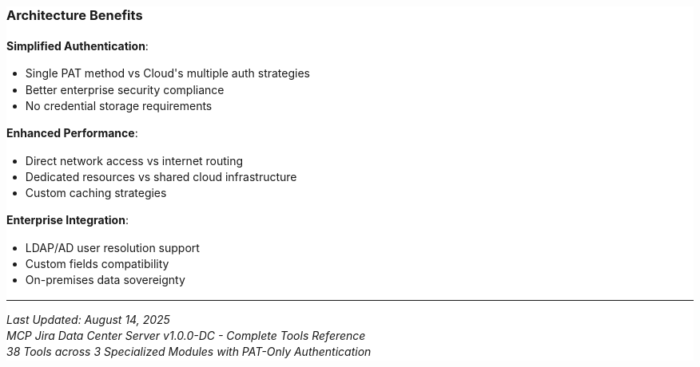 ### Architecture Benefits

**Simplified Authentication**:
- Single PAT method vs Cloud's multiple auth strategies
- Better enterprise security compliance
- No credential storage requirements

**Enhanced Performance**:
- Direct network access vs internet routing
- Dedicated resources vs shared cloud infrastructure
- Custom caching strategies

**Enterprise Integration**:
- LDAP/AD user resolution support
- Custom fields compatibility
- On-premises data sovereignty

---

*Last Updated: August 14, 2025*  
*MCP Jira Data Center Server v1.0.0-DC - Complete Tools Reference*  
*38 Tools across 3 Specialized Modules with PAT-Only Authentication*